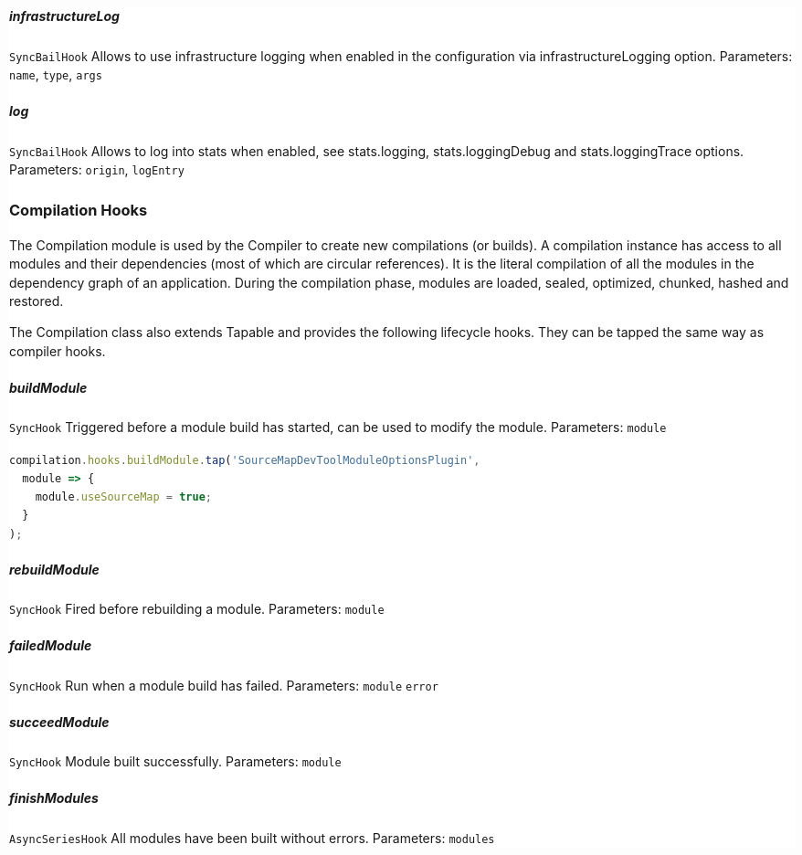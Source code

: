 ##### infrastructureLog
`SyncBailHook`
Allows to use infrastructure logging when enabled in the configuration via infrastructureLogging option.
Parameters: `name`, `type`, `args`

##### log
`SyncBailHook`
Allows to log into stats when enabled, see stats.logging, stats.loggingDebug and stats.loggingTrace options.
Parameters: `origin`, `logEntry`

### Compilation Hooks

The Compilation module is used by the Compiler to create new compilations (or builds). A compilation instance has access to all modules and their dependencies (most of which are circular references). It is the literal compilation of all the modules in the dependency graph of an application. During the compilation phase, modules are loaded, sealed, optimized, chunked, hashed and restored.

The Compilation class also extends Tapable and provides the following lifecycle hooks. They can be tapped the same way as compiler hooks.

##### buildModule
`SyncHook`
Triggered before a module build has started, can be used to modify the module.
Parameters: `module`
```js
compilation.hooks.buildModule.tap('SourceMapDevToolModuleOptionsPlugin',
  module => {
    module.useSourceMap = true;
  }
);
```

##### rebuildModule
`SyncHook`
Fired before rebuilding a module.
Parameters: `module`

##### failedModule
`SyncHook`
Run when a module build has failed.
Parameters: `module` `error`

##### succeedModule
`SyncHook`
Module built successfully.
Parameters: `module`

##### finishModules
`AsyncSeriesHook`
All modules have been built without errors.
Parameters: `modules`
